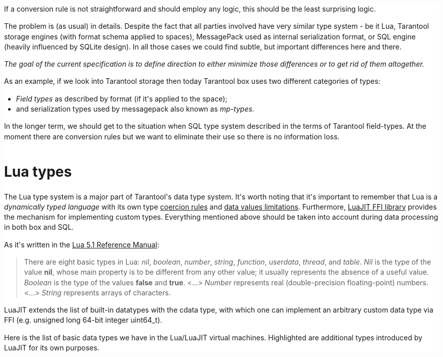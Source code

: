 If a conversion rule is not straightforward and should employ any logic,
this should be the least surprising logic.

The problem is (as usual) in details. Despite the fact that all parties
involved have very similar type system - be it Lua, Tarantool storage
engines (with format schema applied to spaces), MessagePack used as
internal serialization format, or SQL engine (heavily influenced by
SQLite design). In all those cases we could find subtle, but important
differences here and there.

*The goal of the current specification is to define direction to either
minimize those differences or to get rid of them altogether.*

As an example, if we look into Tarantool storage then today Tarantool
box uses two different categories of types:

-   *Field types* as described by format (if it's applied to the space);
-   and serialization types used by messagepack also known as  *mp-types.*

In the longer term, we should get to the situation when SQL type system
described in the terms of Tarantool field-types. At the moment there are
conversion rules but we want to eliminate their use so there is no
information loss.

# Lua types

The Lua type system is a major part of Tarantool's data type system.
It's worth noting that it's important to remember that Lua is a
*dynamically typed language* with its own type
[coercion rules](https://www.lua.org/manual/5.1/manual.html#2.2.1)
and [data values limitations](https://www.lua.org/manual/5.1/manual.html#2.2).
Furthermore, [LuaJIT FFI library](http://luajit.org/ext_ffi_semantics.html)
provides the mechanism for implementing custom types. Everything
mentioned above should be taken into account during data processing
in both box and SQL.

As it's written in the
[Lua 5.1 Reference Manual](https://www.lua.org/manual/5.1/manual.html#2.2):
> There are eight basic types in Lua: *nil*, *boolean*, *number*,
> *string*, *function*, *userdata*, *thread*, and *table*. *Nil* is the
> type of the value **nil**, whose main property is to be different from
> any other value; it usually represents the absence of a useful value.
> *Boolean* is the type of the values **false** and **true**. <...>
> *Number* represents real (double-precision floating-point) numbers.
> <...> *String* represents arrays of characters.

LuaJIT extends the list of built-in datatypes with the cdata type, with
which one can implement an arbitrary custom data type via FFI (e.g.
unsigned long 64-bit integer uint64\_t).

Here is the list of basic data types we have in the Lua/LuaJIT virtual
machines. Highlighted are additional types introduced by LuaJIT for its
own purposes.
